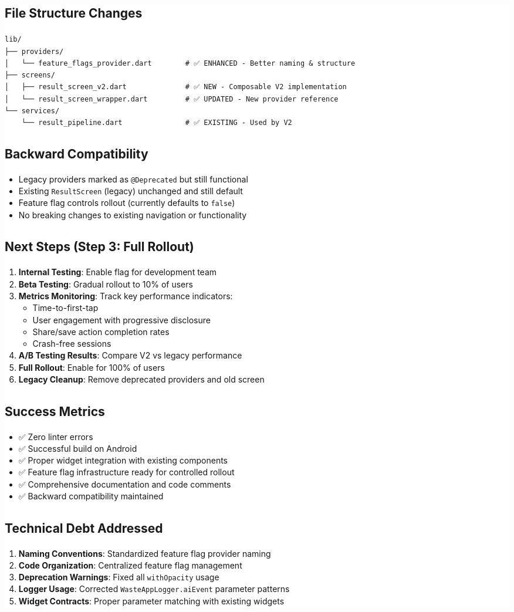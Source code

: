 ## File Structure Changes

```
lib/
├── providers/
│   └── feature_flags_provider.dart        # ✅ ENHANCED - Better naming & structure
├── screens/
│   ├── result_screen_v2.dart              # ✅ NEW - Composable V2 implementation  
│   └── result_screen_wrapper.dart         # ✅ UPDATED - New provider reference
└── services/
    └── result_pipeline.dart               # ✅ EXISTING - Used by V2
```

## Backward Compatibility

- Legacy providers marked as `@Deprecated` but still functional
- Existing `ResultScreen` (legacy) unchanged and still default
- Feature flag controls rollout (currently defaults to `false`)
- No breaking changes to existing navigation or functionality

## Next Steps (Step 3: Full Rollout)

1. **Internal Testing**: Enable flag for development team
2. **Beta Testing**: Gradual rollout to 10% of users
3. **Metrics Monitoring**: Track key performance indicators:
   - Time-to-first-tap
   - User engagement with progressive disclosure
   - Share/save action completion rates
   - Crash-free sessions
4. **A/B Testing Results**: Compare V2 vs legacy performance
5. **Full Rollout**: Enable for 100% of users
6. **Legacy Cleanup**: Remove deprecated providers and old screen

## Success Metrics

- ✅ Zero linter errors
- ✅ Successful build on Android
- ✅ Proper widget integration with existing components
- ✅ Feature flag infrastructure ready for controlled rollout
- ✅ Comprehensive documentation and code comments
- ✅ Backward compatibility maintained

## Technical Debt Addressed

1. **Naming Conventions**: Standardized feature flag provider naming
2. **Code Organization**: Centralized feature flag management
3. **Deprecation Warnings**: Fixed all `withOpacity` usage
4. **Logger Usage**: Corrected `WasteAppLogger.aiEvent` parameter patterns
5. **Widget Contracts**: Proper parameter matching with existing widgets
